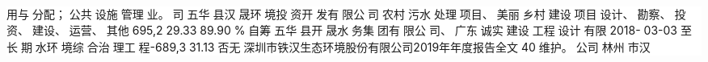 用与
分配；
公共
设施
管理
业。
司
五华
县汉
晟环
境投
资开
发有
限公
司
农村
污水
处理
项目、
美丽
乡村
建设
项目
设计、
勘察、
投资、
建设、
运营、
其他
695,2
29.33
89.90
%
自筹
五华
县开
晟水
务集
团有
限公
司、
广东
诚实
建设
工程
设计
有限
2018-
03-03
至长
期
水环
境综
合治
理工
程-689,3
31.13
否无
深圳市铁汉生态环境股份有限公司2019年年度报告全文
40
维护。
公司
林州
市汉